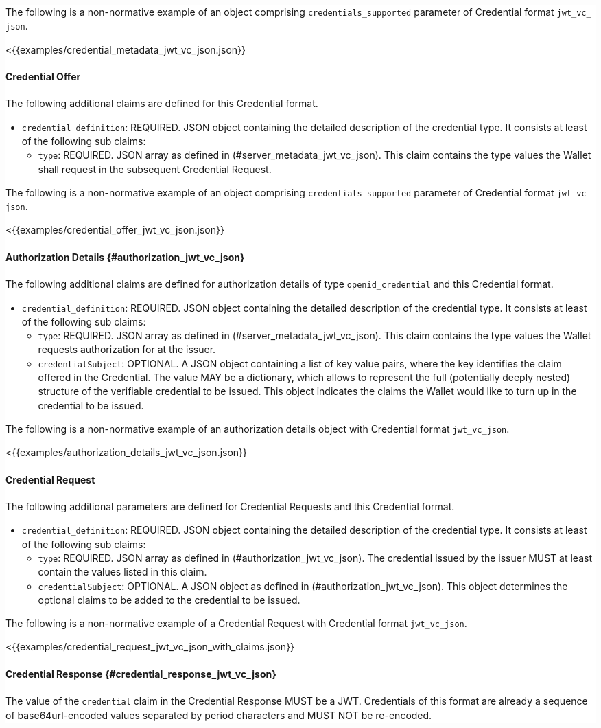 The following is a non-normative example of an object comprising `credentials_supported` parameter of Credential format `jwt_vc_json`.

<{{examples/credential_metadata_jwt_vc_json.json}}

#### Credential Offer

The following additional claims are defined for this Credential format. 

* `credential_definition`: REQUIRED. JSON object containing the detailed description of the credential type. It consists at least of the following sub claims:
  * `type`: REQUIRED. JSON array as defined in (#server_metadata_jwt_vc_json). This claim contains the type values the Wallet shall request in the subsequent Credential Request.

The following is a non-normative example of an object comprising `credentials_supported` parameter of Credential format `jwt_vc_json`.

<{{examples/credential_offer_jwt_vc_json.json}}

#### Authorization Details {#authorization_jwt_vc_json}

The following additional claims are defined for authorization details of type `openid_credential` and this Credential format.

* `credential_definition`: REQUIRED. JSON object containing the detailed description of the credential type. It consists at least of the following sub claims:
  * `type`: REQUIRED. JSON array as defined in (#server_metadata_jwt_vc_json). This claim contains the type values the Wallet requests authorization for at the issuer.
  * `credentialSubject`: OPTIONAL. A JSON object containing a list of key value pairs, where the key identifies the claim offered in the Credential. The value MAY be a dictionary, which allows to represent the full (potentially deeply nested) structure of the verifiable credential to be issued. This object indicates the claims the Wallet would like to turn up in the credential to be issued. 

The following is a non-normative example of an authorization details object with Credential format `jwt_vc_json`.

<{{examples/authorization_details_jwt_vc_json.json}}

#### Credential Request

The following additional parameters are defined for Credential Requests and this Credential format.  

* `credential_definition`: REQUIRED. JSON object containing the detailed description of the credential type. It consists at least of the following sub claims:
  * `type`: REQUIRED. JSON array as defined in (#authorization_jwt_vc_json). The credential issued by the issuer MUST at least contain the values listed in this claim. 
  * `credentialSubject`: OPTIONAL. A JSON object as defined in (#authorization_jwt_vc_json). This object determines the optional claims to be added to the credential to be issued. 

The following is a non-normative example of a Credential Request with Credential format `jwt_vc_json`.

<{{examples/credential_request_jwt_vc_json_with_claims.json}}

#### Credential Response {#credential_response_jwt_vc_json}

The value of the `credential` claim in the Credential Response MUST be a JWT. Credentials of this format are already a sequence of base64url-encoded values separated by period characters and MUST NOT be re-encoded. 
